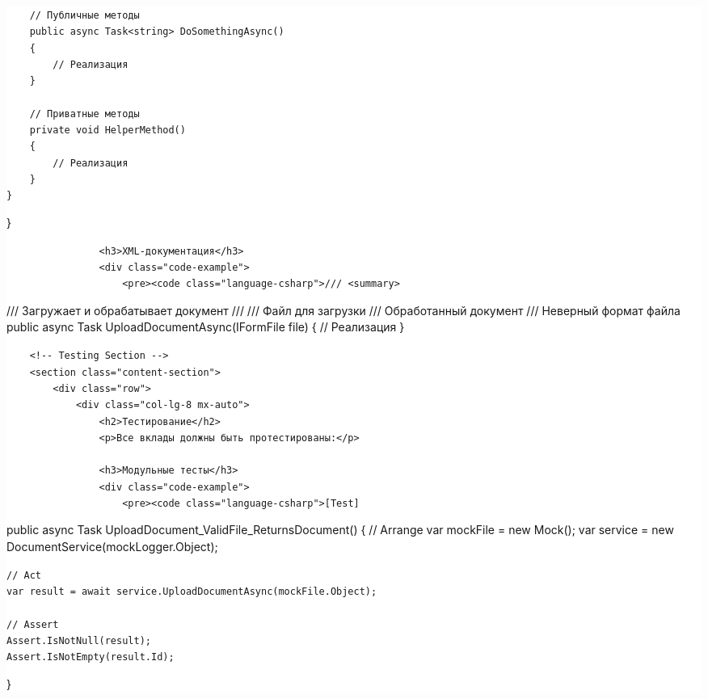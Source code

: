         // Публичные методы
        public async Task<string> DoSomethingAsync()
        {
            // Реализация
        }
        
        // Приватные методы
        private void HelperMethod()
        {
            // Реализация
        }
    }
}</code></pre>
                    </div>
                    
                    <h3>XML-документация</h3>
                    <div class="code-example">
                        <pre><code class="language-csharp">/// <summary>
/// Загружает и обрабатывает документ
/// </summary>
/// <param name="file">Файл для загрузки</param>
/// <returns>Обработанный документ</returns>
/// <exception cref="ArgumentException">Неверный формат файла</exception>
public async Task<Document> UploadDocumentAsync(IFormFile file)
{
    // Реализация
}</code></pre>
                    </div>
                </div>
            </div>
        </section>

        <!-- Testing Section -->
        <section class="content-section">
            <div class="row">
                <div class="col-lg-8 mx-auto">
                    <h2>Тестирование</h2>
                    <p>Все вклады должны быть протестированы:</p>
                    
                    <h3>Модульные тесты</h3>
                    <div class="code-example">
                        <pre><code class="language-csharp">[Test]
public async Task UploadDocument_ValidFile_ReturnsDocument()
{
    // Arrange
    var mockFile = new Mock<IFormFile>();
    var service = new DocumentService(mockLogger.Object);
    
    // Act
    var result = await service.UploadDocumentAsync(mockFile.Object);
    
    // Assert
    Assert.IsNotNull(result);
    Assert.IsNotEmpty(result.Id);
}</code></pre>
                    </div>
                    